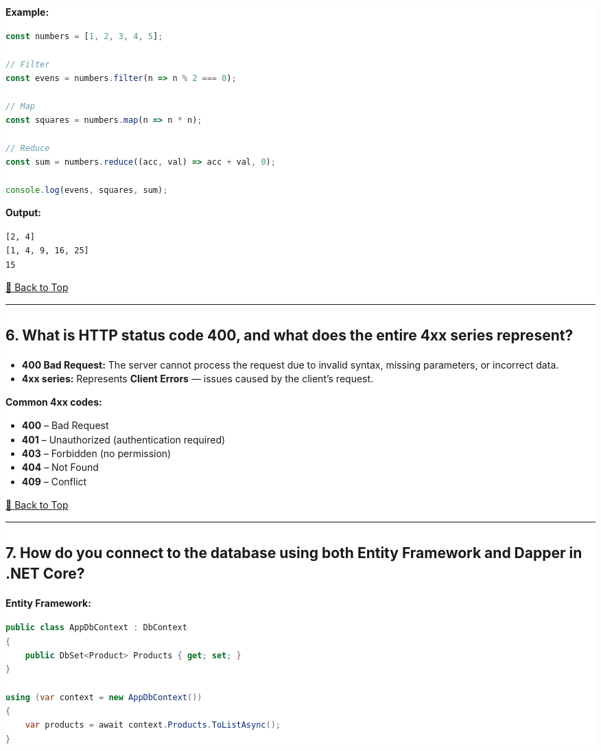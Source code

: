 **Example:**
```typescript
const numbers = [1, 2, 3, 4, 5];

// Filter
const evens = numbers.filter(n => n % 2 === 0);

// Map
const squares = numbers.map(n => n * n);

// Reduce
const sum = numbers.reduce((acc, val) => acc + val, 0);

console.log(evens, squares, sum);
```
**Output:**  
```
[2, 4]
[1, 4, 9, 16, 25]
15
```

[🔼 Back to Top](#📜-table-of-contents)

---

## <a id="q6"></a>6. What is HTTP status code 400, and what does the entire 4xx series represent?

- **400 Bad Request:** The server cannot process the request due to invalid syntax, missing parameters, or incorrect data.
- **4xx series:** Represents **Client Errors** — issues caused by the client’s request.

**Common 4xx codes:**
- **400** – Bad Request  
- **401** – Unauthorized (authentication required)  
- **403** – Forbidden (no permission)  
- **404** – Not Found  
- **409** – Conflict

[🔼 Back to Top](#📜-table-of-contents)

---

## <a id="q7"></a>7. How do you connect to the database using both Entity Framework and Dapper in .NET Core?

**Entity Framework:**
```csharp
public class AppDbContext : DbContext
{
    public DbSet<Product> Products { get; set; }
}

using (var context = new AppDbContext())
{
    var products = await context.Products.ToListAsync();
}
```
